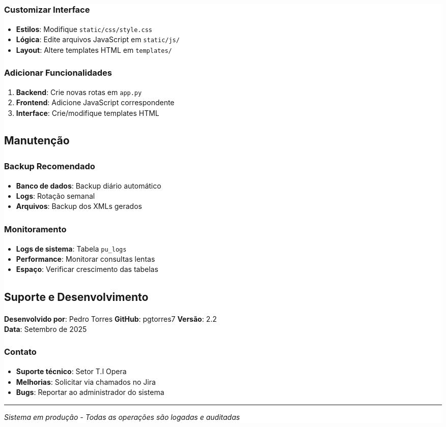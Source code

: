 ### Customizar Interface
- **Estilos**: Modifique `static/css/style.css`
- **Lógica**: Edite arquivos JavaScript em `static/js/`
- **Layout**: Altere templates HTML em `templates/`

### Adicionar Funcionalidades
1. **Backend**: Crie novas rotas em `app.py`
2. **Frontend**: Adicione JavaScript correspondente
3. **Interface**: Crie/modifique templates HTML

## Manutenção

### Backup Recomendado
- **Banco de dados**: Backup diário automático
- **Logs**: Rotação semanal
- **Arquivos**: Backup dos XMLs gerados

### Monitoramento
- **Logs de sistema**: Tabela `pu_logs`
- **Performance**: Monitorar consultas lentas
- **Espaço**: Verificar crescimento das tabelas

## Suporte e Desenvolvimento

**Desenvolvido por**: Pedro Torres
**GitHub**: pgtorres7
**Versão**: 2.2  
**Data**: Setembro de 2025  

### Contato
- **Suporte técnico**: Setor T.I Opera
- **Melhorias**: Solicitar via chamados no Jira
- **Bugs**: Reportar ao administrador do sistema

---

*Sistema em produção - Todas as operações são logadas e auditadas*